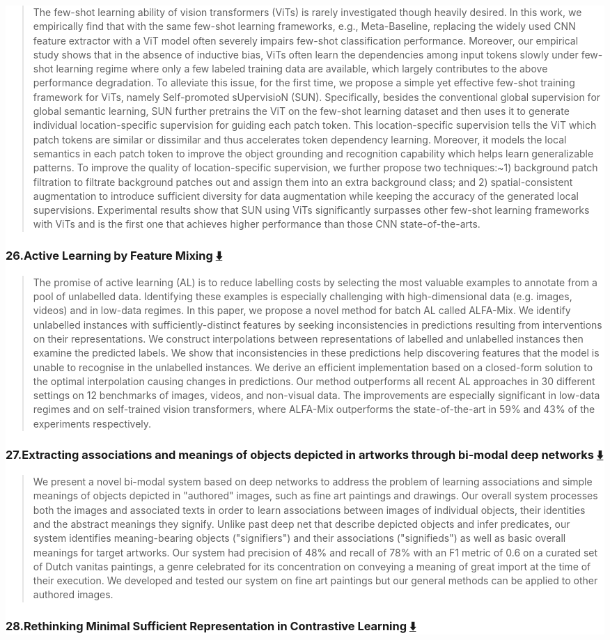 >  The few-shot learning ability of vision transformers (ViTs) is rarely investigated though heavily desired. In this work, we empirically find that with the same few-shot learning frameworks, e.g., Meta-Baseline, replacing the widely used CNN feature extractor with a ViT model often severely impairs few-shot classification performance. Moreover, our empirical study shows that in the absence of inductive bias, ViTs often learn the dependencies among input tokens slowly under few-shot learning regime where only a few labeled training data are available, which largely contributes to the above performance degradation. To alleviate this issue, for the first time, we propose a simple yet effective few-shot training framework for ViTs, namely Self-promoted sUpervisioN (SUN). Specifically, besides the conventional global supervision for global semantic learning, SUN further pretrains the ViT on the few-shot learning dataset and then uses it to generate individual location-specific supervision for guiding each patch token. This location-specific supervision tells the ViT which patch tokens are similar or dissimilar and thus accelerates token dependency learning. Moreover, it models the local semantics in each patch token to improve the object grounding and recognition capability which helps learn generalizable patterns. To improve the quality of location-specific supervision, we further propose two techniques:~1) background patch filtration to filtrate background patches out and assign them into an extra background class; and 2) spatial-consistent augmentation to introduce sufficient diversity for data augmentation while keeping the accuracy of the generated local supervisions. Experimental results show that SUN using ViTs significantly surpasses other few-shot learning frameworks with ViTs and is the first one that achieves higher performance than those CNN state-of-the-arts.      
### 26.Active Learning by Feature Mixing  [ :arrow_down: ](https://arxiv.org/pdf/2203.07034.pdf)
>  The promise of active learning (AL) is to reduce labelling costs by selecting the most valuable examples to annotate from a pool of unlabelled data. Identifying these examples is especially challenging with high-dimensional data (e.g. images, videos) and in low-data regimes. In this paper, we propose a novel method for batch AL called ALFA-Mix. We identify unlabelled instances with sufficiently-distinct features by seeking inconsistencies in predictions resulting from interventions on their representations. We construct interpolations between representations of labelled and unlabelled instances then examine the predicted labels. We show that inconsistencies in these predictions help discovering features that the model is unable to recognise in the unlabelled instances. We derive an efficient implementation based on a closed-form solution to the optimal interpolation causing changes in predictions. Our method outperforms all recent AL approaches in 30 different settings on 12 benchmarks of images, videos, and non-visual data. The improvements are especially significant in low-data regimes and on self-trained vision transformers, where ALFA-Mix outperforms the state-of-the-art in 59% and 43% of the experiments respectively.      
### 27.Extracting associations and meanings of objects depicted in artworks through bi-modal deep networks  [ :arrow_down: ](https://arxiv.org/pdf/2203.07026.pdf)
>  We present a novel bi-modal system based on deep networks to address the problem of learning associations and simple meanings of objects depicted in "authored" images, such as fine art paintings and drawings. Our overall system processes both the images and associated texts in order to learn associations between images of individual objects, their identities and the abstract meanings they signify. Unlike past deep net that describe depicted objects and infer predicates, our system identifies meaning-bearing objects ("signifiers") and their associations ("signifieds") as well as basic overall meanings for target artworks. Our system had precision of 48% and recall of 78% with an F1 metric of 0.6 on a curated set of Dutch vanitas paintings, a genre celebrated for its concentration on conveying a meaning of great import at the time of their execution. We developed and tested our system on fine art paintings but our general methods can be applied to other authored images.      
### 28.Rethinking Minimal Sufficient Representation in Contrastive Learning  [ :arrow_down: ](https://arxiv.org/pdf/2203.07004.pdf)